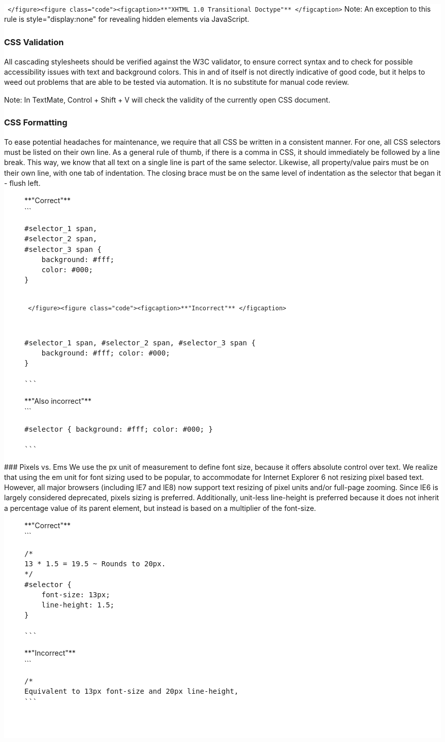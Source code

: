 ``` </figure><figure class="code"><figcaption>**"XHTML 1.0 Transitional Doctype"** </figcaption>```
 Note: An exception to this rule is style="display:none" for revealing hidden elements via JavaScript.

### CSS Validation

 All cascading stylesheets should be verified against the W3C validator, to ensure correct syntax and to check for possible accessibility issues with text and background colors. This in and of itself is not directly indicative of good code, but it helps to weed out problems that are able to be tested via automation. It is no substitute for manual code review.

 Note: In TextMate, Control + Shift + V will check the validity of the currently open CSS document.

### CSS Formatting

 To ease potential headaches for maintenance, we require that all CSS be written in a consistent manner. For one, all CSS selectors must be listed on their own line. As a general rule of thumb, if there is a comma in CSS, it should immediately be followed by a line break. This way, we know that all text on a single line is part of the same selector. Likewise, all property/value pairs must be on their own line, with one tab of indentation. The closing brace must be on the same level of indentation as the selector that began it - flush left.

 <figure class="code"><figcaption>**"Correct"** </figcaption>```
<pre class="brush: php">
#selector_1 span,
#selector_2 span,
#selector_3 span {
    background: #fff;
    color: #000;
}

``` </figure><figure class="code"><figcaption>**"Incorrect"** </figcaption>```
<pre class="brush: php">
#selector_1 span, #selector_2 span, #selector_3 span {
    background: #fff; color: #000;
}

``` </figure><figure class="code"><figcaption>**"Also incorrect"** </figcaption>```
<pre class="brush: php">
#selector { background: #fff; color: #000; }

```</figure>### Pixels vs. Ems

 We use the px unit of measurement to define font size, because it offers absolute control over text. We realize that using the em unit for font sizing used to be popular, to accommodate for Internet Explorer 6 not resizing pixel based text. However, all major browsers (including IE7 and IE8) now support text resizing of pixel units and/or full-page zooming. Since IE6 is largely considered deprecated, pixels sizing is preferred. Additionally, unit-less line-height is preferred because it does not inherit a percentage value of its parent element, but instead is based on a multiplier of the font-size.

 <figure class="code"><figcaption>**"Correct"** </figcaption>```
<pre class="brush: php">
/*
13 * 1.5 = 19.5 ~ Rounds to 20px.
*/
#selector {
    font-size: 13px;
    line-height: 1.5;
}

``` </figure><figure class="code"><figcaption>**"Incorrect"** </figcaption>```
<pre class="brush: php">
/*
Equivalent to 13px font-size and 20px line-height,
```